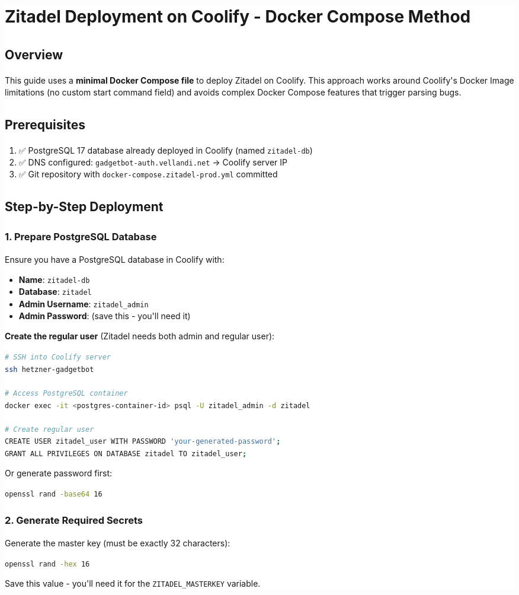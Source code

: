 # Zitadel Deployment on Coolify - Docker Compose Method

## Overview

This guide uses a **minimal Docker Compose file** to deploy Zitadel on Coolify. This approach works around Coolify's Docker Image limitations (no custom start command field) and avoids complex Docker Compose features that trigger parsing bugs.

## Prerequisites

1. ✅ PostgreSQL 17 database already deployed in Coolify (named `zitadel-db`)
2. ✅ DNS configured: `gadgetbot-auth.vellandi.net` → Coolify server IP
3. ✅ Git repository with `docker-compose.zitadel-prod.yml` committed

## Step-by-Step Deployment

### 1. Prepare PostgreSQL Database

Ensure you have a PostgreSQL database in Coolify with:
- **Name**: `zitadel-db`
- **Database**: `zitadel`
- **Admin Username**: `zitadel_admin`
- **Admin Password**: (save this - you'll need it)

**Create the regular user** (Zitadel needs both admin and regular user):

```bash
# SSH into Coolify server
ssh hetzner-gadgetbot

# Access PostgreSQL container
docker exec -it <postgres-container-id> psql -U zitadel_admin -d zitadel

# Create regular user
CREATE USER zitadel_user WITH PASSWORD 'your-generated-password';
GRANT ALL PRIVILEGES ON DATABASE zitadel TO zitadel_user;
```

Or generate password first:
```bash
openssl rand -base64 16
```

### 2. Generate Required Secrets

Generate the master key (must be exactly 32 characters):
```bash
openssl rand -hex 16
```

Save this value - you'll need it for the `ZITADEL_MASTERKEY` variable.
